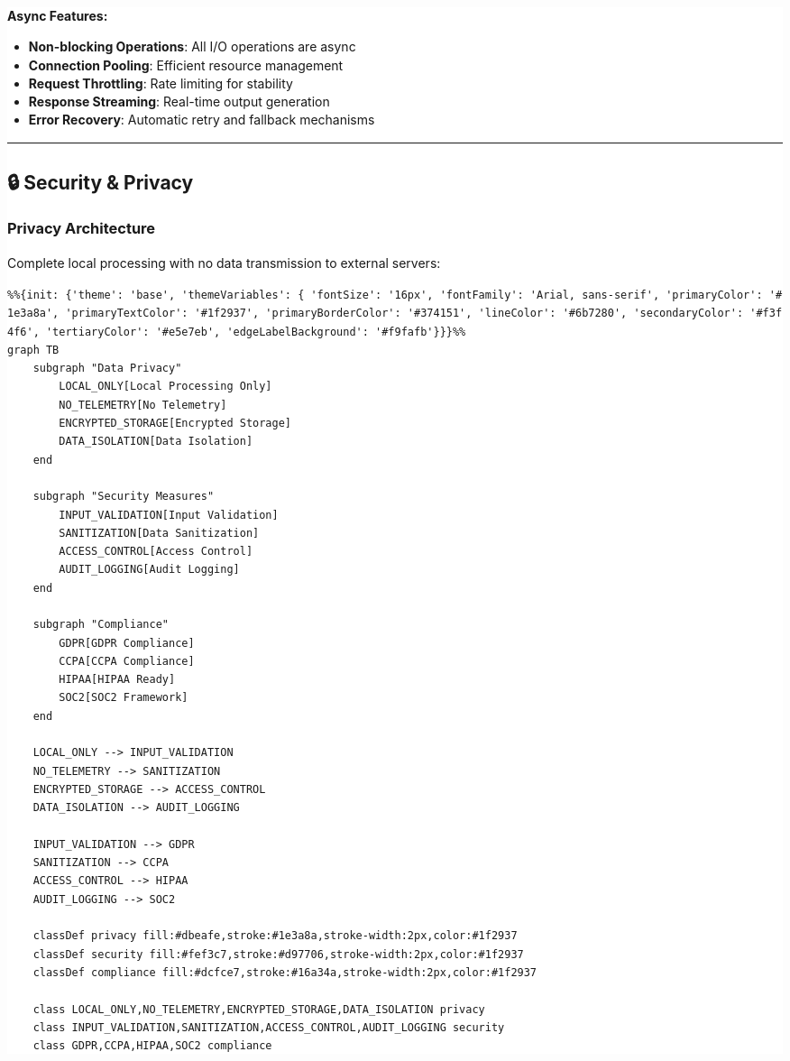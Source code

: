 **Async Features:**
- **Non-blocking Operations**: All I/O operations are async
- **Connection Pooling**: Efficient resource management
- **Request Throttling**: Rate limiting for stability
- **Response Streaming**: Real-time output generation
- **Error Recovery**: Automatic retry and fallback mechanisms

---

## 🔒 Security & Privacy

### **Privacy Architecture**

Complete local processing with no data transmission to external servers:

```mermaid
%%{init: {'theme': 'base', 'themeVariables': { 'fontSize': '16px', 'fontFamily': 'Arial, sans-serif', 'primaryColor': '#1e3a8a', 'primaryTextColor': '#1f2937', 'primaryBorderColor': '#374151', 'lineColor': '#6b7280', 'secondaryColor': '#f3f4f6', 'tertiaryColor': '#e5e7eb', 'edgeLabelBackground': '#f9fafb'}}}%%
graph TB
    subgraph "Data Privacy"
        LOCAL_ONLY[Local Processing Only]
        NO_TELEMETRY[No Telemetry]
        ENCRYPTED_STORAGE[Encrypted Storage]
        DATA_ISOLATION[Data Isolation]
    end
    
    subgraph "Security Measures"
        INPUT_VALIDATION[Input Validation]
        SANITIZATION[Data Sanitization]
        ACCESS_CONTROL[Access Control]
        AUDIT_LOGGING[Audit Logging]
    end
    
    subgraph "Compliance"
        GDPR[GDPR Compliance]
        CCPA[CCPA Compliance]
        HIPAA[HIPAA Ready]
        SOC2[SOC2 Framework]
    end
    
    LOCAL_ONLY --> INPUT_VALIDATION
    NO_TELEMETRY --> SANITIZATION
    ENCRYPTED_STORAGE --> ACCESS_CONTROL
    DATA_ISOLATION --> AUDIT_LOGGING
    
    INPUT_VALIDATION --> GDPR
    SANITIZATION --> CCPA
    ACCESS_CONTROL --> HIPAA
    AUDIT_LOGGING --> SOC2
    
    classDef privacy fill:#dbeafe,stroke:#1e3a8a,stroke-width:2px,color:#1f2937
    classDef security fill:#fef3c7,stroke:#d97706,stroke-width:2px,color:#1f2937
    classDef compliance fill:#dcfce7,stroke:#16a34a,stroke-width:2px,color:#1f2937
    
    class LOCAL_ONLY,NO_TELEMETRY,ENCRYPTED_STORAGE,DATA_ISOLATION privacy
    class INPUT_VALIDATION,SANITIZATION,ACCESS_CONTROL,AUDIT_LOGGING security
    class GDPR,CCPA,HIPAA,SOC2 compliance
```
